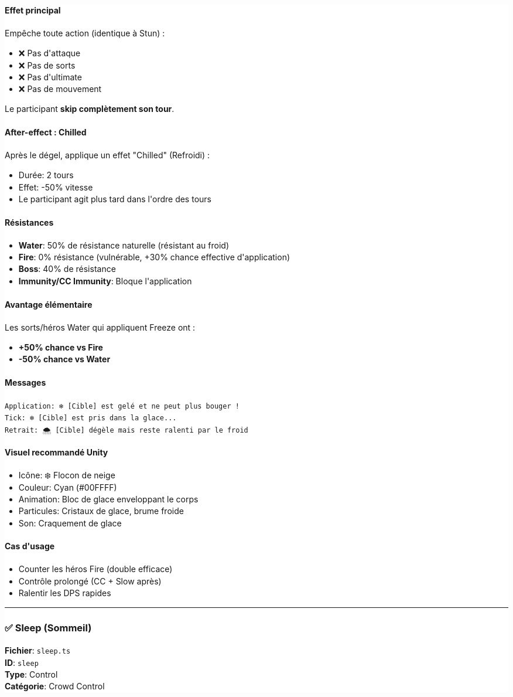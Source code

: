 #### Effet principal
Empêche toute action (identique à Stun) :
- ❌ Pas d'attaque
- ❌ Pas de sorts
- ❌ Pas d'ultimate
- ❌ Pas de mouvement

Le participant **skip complètement son tour**.

#### After-effect : Chilled
Après le dégel, applique un effet "Chilled" (Refroidi) :
- Durée: 2 tours
- Effet: -50% vitesse
- Le participant agit plus tard dans l'ordre des tours

#### Résistances
- **Water**: 50% de résistance naturelle (résistant au froid)
- **Fire**: 0% résistance (vulnérable, +30% chance effective d'application)
- **Boss**: 40% de résistance
- **Immunity/CC Immunity**: Bloque l'application

#### Avantage élémentaire
Les sorts/héros Water qui appliquent Freeze ont :
- **+50% chance vs Fire**
- **-50% chance vs Water**

#### Messages
```
Application: ❄️ [Cible] est gelé et ne peut plus bouger !
Tick: ❄️ [Cible] est pris dans la glace...
Retrait: 🌨️ [Cible] dégèle mais reste ralenti par le froid
```

#### Visuel recommandé Unity
- Icône: ❄️ Flocon de neige
- Couleur: Cyan (#00FFFF)
- Animation: Bloc de glace enveloppant le corps
- Particules: Cristaux de glace, brume froide
- Son: Craquement de glace

#### Cas d'usage
- Counter les héros Fire (double efficace)
- Contrôle prolongé (CC + Slow après)
- Ralentir les DPS rapides

---

### ✅ Sleep (Sommeil)

**Fichier**: `sleep.ts`  
**ID**: `sleep`  
**Type**: Control  
**Catégorie**: Crowd Control
